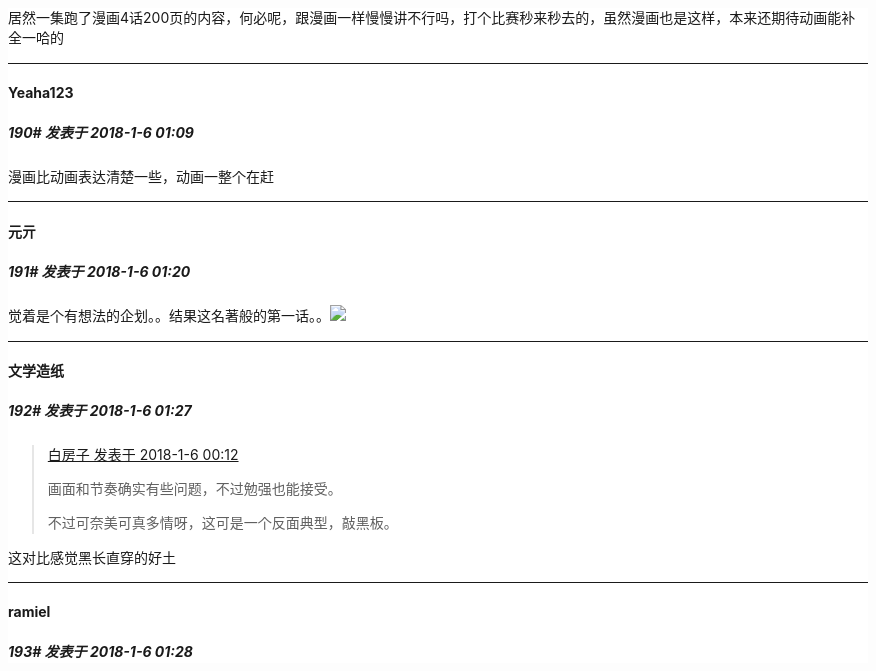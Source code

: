 


居然一集跑了漫画4话200页的内容，何必呢，跟漫画一样慢慢讲不行吗，打个比赛秒来秒去的，虽然漫画也是这样，本来还期待动画能补全一哈的







-----

####  Yeaha123  
##### 190#       发表于 2018-1-6 01:09




漫画比动画表达清楚一些，动画一整个在赶







-----

####  元亓  
##### 191#       发表于 2018-1-6 01:20




觉着是个有想法的企划。。结果这名著般的第一话。。<img src="https://static.saraba1st.com/image/smiley/face2017/001.png" referrerpolicy="no-referrer">







-----

####  文学造纸  
##### 192#       发表于 2018-1-6 01:27



<blockquote><a href="httphttps://bbs.saraba1st.com/2b/forum.php?mod=redirect&amp;goto=findpost&amp;pid=38154447&amp;ptid=1503154" target="_blank">白房子 发表于 2018-1-6 00:12</a>

画面和节奏确实有些问题，不过勉强也能接受。


不过可奈美可真多情呀，这可是一个反面典型，敲黑板。</blockquote>
这对比感觉黑长直穿的好土







-----

####  ramiel  
##### 193#       发表于 2018-1-6 01:28
